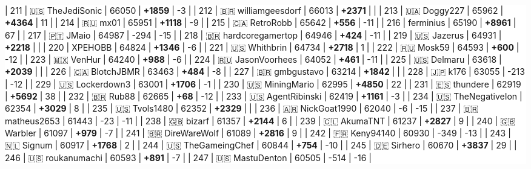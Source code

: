 | 211  | 🇺🇸 TheJediSonic         | 66050  |   **+1859**    |      -3       |
| 212  | 🇧🇷 williamgeesdorf      | 66013  |   **+2371**    |               |
| 213  | 🇺🇦 Doggy227             | 65962  |   **+4364**    |      11       |
| 214  | 🇷🇺 mx01                 | 65951  |   **+1118**    |      -9       |
| 215  | 🇨🇦 RetroRobb            | 65642  |    **+556**    |      -11      |
| 216  | ferminius              | 65190  |   **+8961**    |      67       |
| 217  | 🇵🇹 JMaio                | 64987  |      -294      |      -15      |
| 218  | 🇧🇷 hardcoregamertop     | 64946  |    **+424**    |      -11      |
| 219  | 🇺🇸 Jazerus              | 64931  |   **+2218**    |               |
| 220  | XPEHOBB                | 64824  |   **+1346**    |      -6       |
| 221  | 🇺🇸 Whithbrin            | 64734  |   **+2718**    |       1       |
| 222  | 🇷🇺 Mosk59               | 64593  |    **+600**    |      -12      |
| 223  | 🇲🇽 VenHur               | 64240  |    **+988**    |      -6       |
| 224  | 🇷🇺 JasonVoorhees        | 64052  |    **+461**    |      -11      |
| 225  | 🇺🇸 Delmaru              | 63618  |   **+2039**    |               |
| 226  | 🇨🇦 BlotchJBMR           | 63463  |    **+484**    |      -8       |
| 227  | 🇧🇷 gmbgustavo           | 63214  |   **+1842**    |               |
| 228  | 🇯🇵 k176                 | 63055  |      -213      |      -12      |
| 229  | 🇺🇸 Lockerdown3          | 63001  |   **+1706**    |      -1       |
| 230  | 🇺🇸 MiningMario          | 62995  |   **+4850**    |      22       |
| 231  | 🇪🇸 thundere             | 62919  |   **+5692**    |      38       |
| 232  | 🇧🇷 Rub88                | 62665  |    **+68**     |      -12      |
| 233  | 🇺🇸 AgentRibinski        | 62419  |   **+1161**    |      -3       |
| 234  | 🇺🇸 TheNegativeIon       | 62354  |   **+3029**    |       8       |
| 235  | 🇺🇸 Tvols1480            | 62352  |   **+2329**    |               |
| 236  | 🇦🇷 NickGoat1990         | 62040  |       -6       |      -15      |
| 237  | 🇧🇷 matheus2653          | 61443  |      -23       |      -11      |
| 238  | 🇬🇧 bizarf               | 61357  |   **+2144**    |       6       |
| 239  | 🇨🇱 AkumaTNT             | 61237  |   **+2827**    |       9       |
| 240  | 🇬🇧 Warbler              | 61097  |    **+979**    |      -7       |
| 241  | 🇧🇷 DireWareWolf         | 61089  |   **+2816**    |       9       |
| 242  | 🇫🇷 Keny94140            | 60930  |      -349      |      -13      |
| 243  | 🇳🇱 Signum               | 60917  |   **+1768**    |       2       |
| 244  | 🇺🇸 TheGameingChef       | 60844  |    **+754**    |      -10      |
| 245  | 🇩🇪 Sirhero              | 60670  |   **+3837**    |      29       |
| 246  | 🇺🇸 roukanumachi         | 60593  |    **+891**    |      -7       |
| 247  | 🇺🇸 MastuDenton          | 60505  |      -514      |      -16      |